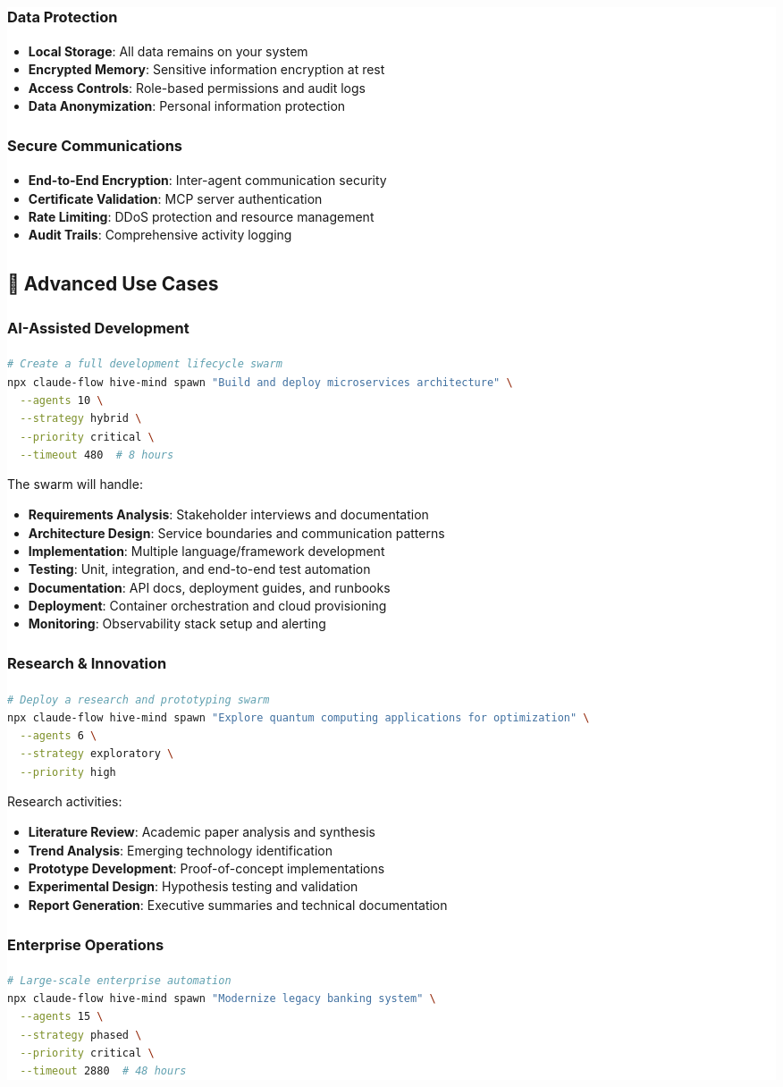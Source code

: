 ### Data Protection
- **Local Storage**: All data remains on your system
- **Encrypted Memory**: Sensitive information encryption at rest
- **Access Controls**: Role-based permissions and audit logs
- **Data Anonymization**: Personal information protection

### Secure Communications
- **End-to-End Encryption**: Inter-agent communication security
- **Certificate Validation**: MCP server authentication
- **Rate Limiting**: DDoS protection and resource management
- **Audit Trails**: Comprehensive activity logging

## 🌟 Advanced Use Cases

### AI-Assisted Development
```bash
# Create a full development lifecycle swarm
npx claude-flow hive-mind spawn "Build and deploy microservices architecture" \
  --agents 10 \
  --strategy hybrid \
  --priority critical \
  --timeout 480  # 8 hours
```

The swarm will handle:
- **Requirements Analysis**: Stakeholder interviews and documentation
- **Architecture Design**: Service boundaries and communication patterns
- **Implementation**: Multiple language/framework development
- **Testing**: Unit, integration, and end-to-end test automation
- **Documentation**: API docs, deployment guides, and runbooks
- **Deployment**: Container orchestration and cloud provisioning
- **Monitoring**: Observability stack setup and alerting

### Research & Innovation
```bash
# Deploy a research and prototyping swarm
npx claude-flow hive-mind spawn "Explore quantum computing applications for optimization" \
  --agents 6 \
  --strategy exploratory \
  --priority high
```

Research activities:
- **Literature Review**: Academic paper analysis and synthesis
- **Trend Analysis**: Emerging technology identification
- **Prototype Development**: Proof-of-concept implementations
- **Experimental Design**: Hypothesis testing and validation
- **Report Generation**: Executive summaries and technical documentation

### Enterprise Operations
```bash
# Large-scale enterprise automation
npx claude-flow hive-mind spawn "Modernize legacy banking system" \
  --agents 15 \
  --strategy phased \
  --priority critical \
  --timeout 2880  # 48 hours
```
